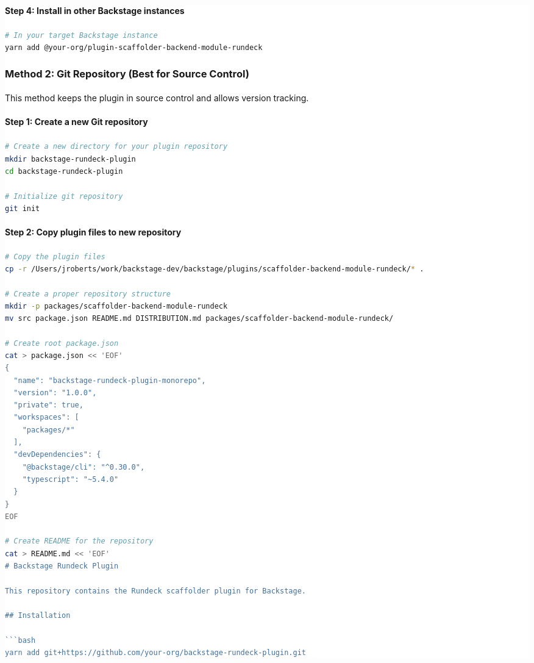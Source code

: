 #### Step 4: Install in other Backstage instances

```bash
# In your target Backstage instance
yarn add @your-org/plugin-scaffolder-backend-module-rundeck
```

### Method 2: Git Repository (Best for Source Control)

This method keeps the plugin in source control and allows version tracking.

#### Step 1: Create a new Git repository

```bash
# Create a new directory for your plugin repository
mkdir backstage-rundeck-plugin
cd backstage-rundeck-plugin

# Initialize git repository
git init
```

#### Step 2: Copy plugin files to new repository

```bash
# Copy the plugin files
cp -r /Users/jroberts/work/backstage-dev/backstage/plugins/scaffolder-backend-module-rundeck/* .

# Create a proper repository structure
mkdir -p packages/scaffolder-backend-module-rundeck
mv src package.json README.md DISTRIBUTION.md packages/scaffolder-backend-module-rundeck/

# Create root package.json
cat > package.json << 'EOF'
{
  "name": "backstage-rundeck-plugin-monorepo",
  "version": "1.0.0",
  "private": true,
  "workspaces": [
    "packages/*"
  ],
  "devDependencies": {
    "@backstage/cli": "^0.30.0",
    "typescript": "~5.4.0"
  }
}
EOF

# Create README for the repository
cat > README.md << 'EOF'
# Backstage Rundeck Plugin

This repository contains the Rundeck scaffolder plugin for Backstage.

## Installation

```bash
yarn add git+https://github.com/your-org/backstage-rundeck-plugin.git
```
